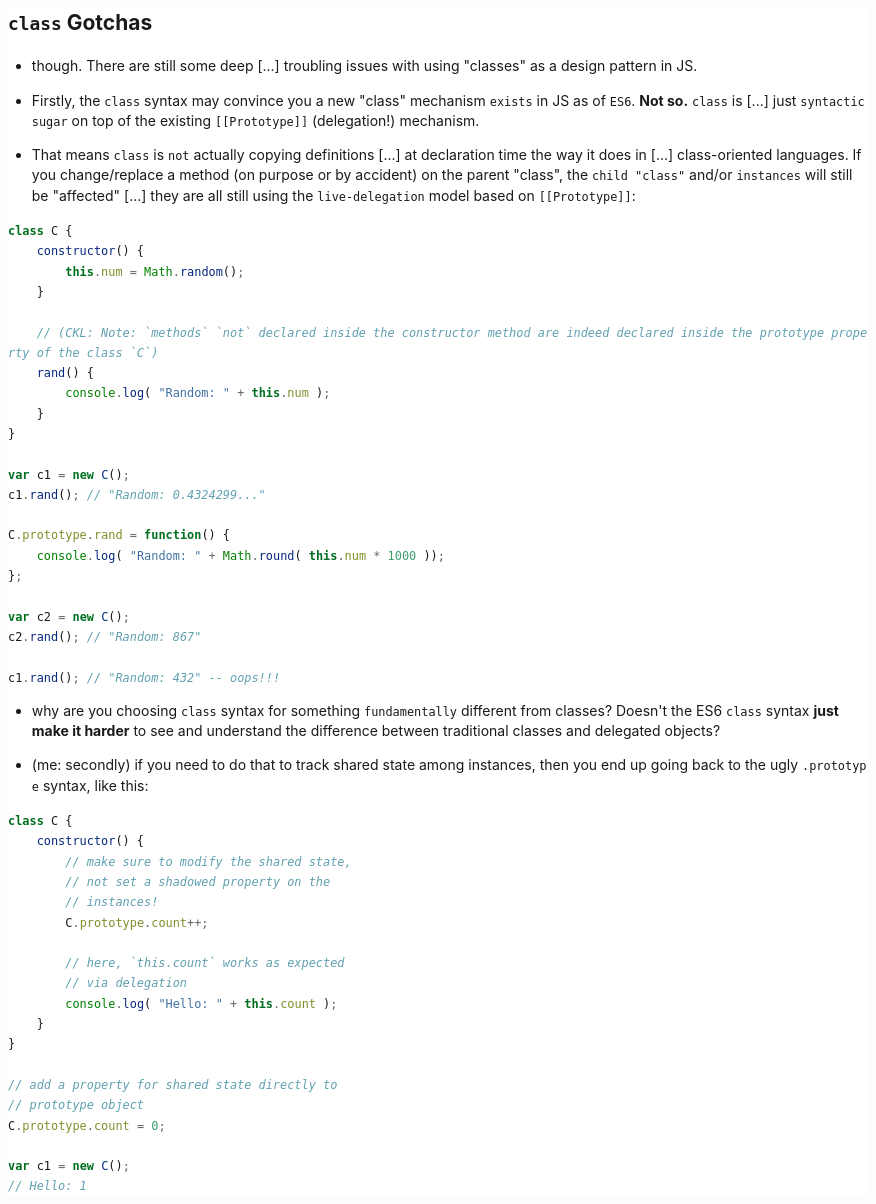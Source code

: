 ## `class` Gotchas
* though. There are still some deep [...] troubling issues with using "classes" as a design pattern in JS.

* Firstly, the `class` syntax may convince you a new "class" mechanism `exists` in JS as of `ES6`. **Not so.** `class` is [...] just `syntactic sugar` on top of the existing `[[Prototype]]` (delegation!) mechanism.

* That means `class` is `not` actually copying definitions [...] at declaration time the way it does in [...] class-oriented languages. If you change/replace a method (on purpose or by accident) on the parent "class", the `child "class"` and/or `instances` will still be "affected" [...] they are all still using the `live-delegation` model based on `[[Prototype]]`:

```js
class C {
	constructor() {
		this.num = Math.random();
	}

	// (CKL: Note: `methods` `not` declared inside the constructor method are indeed declared inside the prototype property of the class `C`)
	rand() {
		console.log( "Random: " + this.num );
	}
}

var c1 = new C();
c1.rand(); // "Random: 0.4324299..."

C.prototype.rand = function() {
	console.log( "Random: " + Math.round( this.num * 1000 ));
};

var c2 = new C();
c2.rand(); // "Random: 867"

c1.rand(); // "Random: 432" -- oops!!!
```

* why are you choosing `class` syntax for something `fundamentally` different from classes? Doesn't the ES6 `class` syntax **just make it harder** to see and understand the difference between traditional classes and delegated objects?

* (me: secondly) if you need to do that to track shared state among instances, then you end up going back to the ugly `.prototype` syntax, like this:

```js
class C {
	constructor() {
		// make sure to modify the shared state,
		// not set a shadowed property on the
		// instances!
		C.prototype.count++;

		// here, `this.count` works as expected
		// via delegation
		console.log( "Hello: " + this.count );
	}
}

// add a property for shared state directly to
// prototype object
C.prototype.count = 0;

var c1 = new C();
// Hello: 1
```